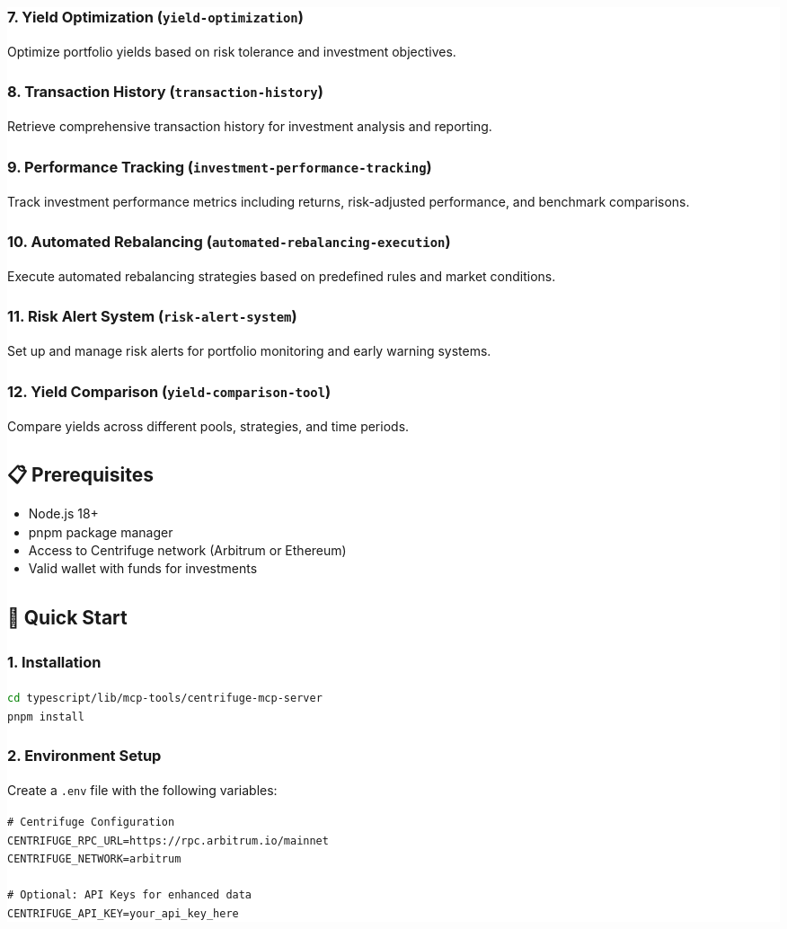 ### 7. Yield Optimization (`yield-optimization`)
Optimize portfolio yields based on risk tolerance and investment objectives.

### 8. Transaction History (`transaction-history`)
Retrieve comprehensive transaction history for investment analysis and reporting.

### 9. Performance Tracking (`investment-performance-tracking`)
Track investment performance metrics including returns, risk-adjusted performance, and benchmark comparisons.

### 10. Automated Rebalancing (`automated-rebalancing-execution`)
Execute automated rebalancing strategies based on predefined rules and market conditions.

### 11. Risk Alert System (`risk-alert-system`)
Set up and manage risk alerts for portfolio monitoring and early warning systems.

### 12. Yield Comparison (`yield-comparison-tool`)
Compare yields across different pools, strategies, and time periods.

## 📋 Prerequisites

- Node.js 18+ 
- pnpm package manager
- Access to Centrifuge network (Arbitrum or Ethereum)
- Valid wallet with funds for investments

## 🚀 Quick Start

### 1. Installation

```bash
cd typescript/lib/mcp-tools/centrifuge-mcp-server
pnpm install
```

### 2. Environment Setup

Create a `.env` file with the following variables:

```env
# Centrifuge Configuration
CENTRIFUGE_RPC_URL=https://rpc.arbitrum.io/mainnet
CENTRIFUGE_NETWORK=arbitrum

# Optional: API Keys for enhanced data
CENTRIFUGE_API_KEY=your_api_key_here
```
